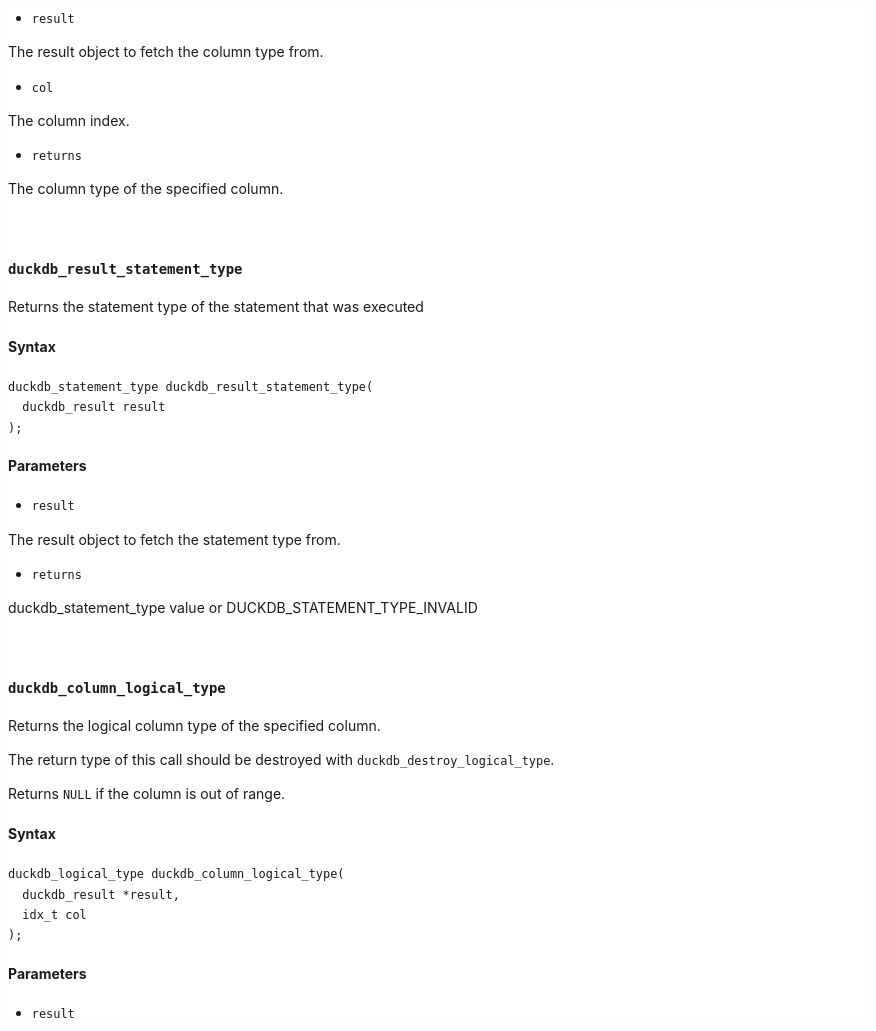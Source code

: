 * `result`

The result object to fetch the column type from.
* `col`

The column index.
* `returns`

The column type of the specified column.

<br>

### `duckdb_result_statement_type`

Returns the statement type of the statement that was executed

#### Syntax

<div class="language-c highlighter-rouge"><div class="highlight"><pre class="highlight"><code><span class="kt">duckdb_statement_type</span> <span class="nv">duckdb_result_statement_type</span>(<span class="nv">
</span>  <span class="kt">duckdb_result</span> <span class="nv">result
</span>);
</code></pre></div></div>

#### Parameters

* `result`

The result object to fetch the statement type from.
* `returns`

duckdb_statement_type value or DUCKDB_STATEMENT_TYPE_INVALID

<br>

### `duckdb_column_logical_type`

Returns the logical column type of the specified column.

The return type of this call should be destroyed with `duckdb_destroy_logical_type`.

Returns `NULL` if the column is out of range.

#### Syntax

<div class="language-c highlighter-rouge"><div class="highlight"><pre class="highlight"><code><span class="kt">duckdb_logical_type</span> <span class="nv">duckdb_column_logical_type</span>(<span class="nv">
</span>  <span class="kt">duckdb_result</span> *<span class="nv">result</span>,<span class="nv">
</span>  <span class="kt">idx_t</span> <span class="nv">col
</span>);
</code></pre></div></div>

#### Parameters

* `result`
